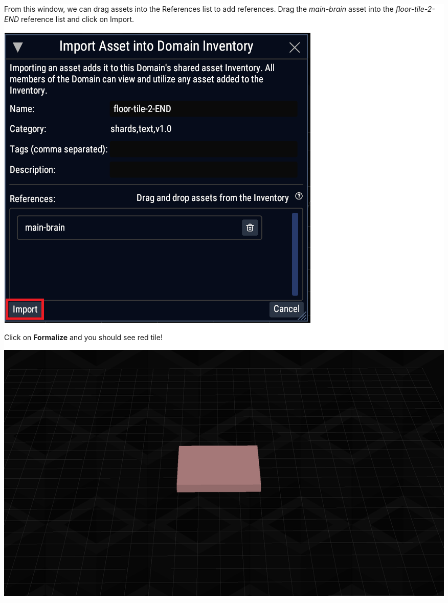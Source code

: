 From this window, we can drag assets into the References list to add references. Drag the *main-brain* asset into the *floor-tile-2-END* reference list and click on Import.

![Adding references to floor-tile-2-END](images/tile-2-add-references.png "Adding references to floor-tile-2-END")

Click on **Formalize** and you should see red tile!

![floor-tile-2-END formalized](images/tile-2-formalized.png "floor-tile-2-END formalized")
